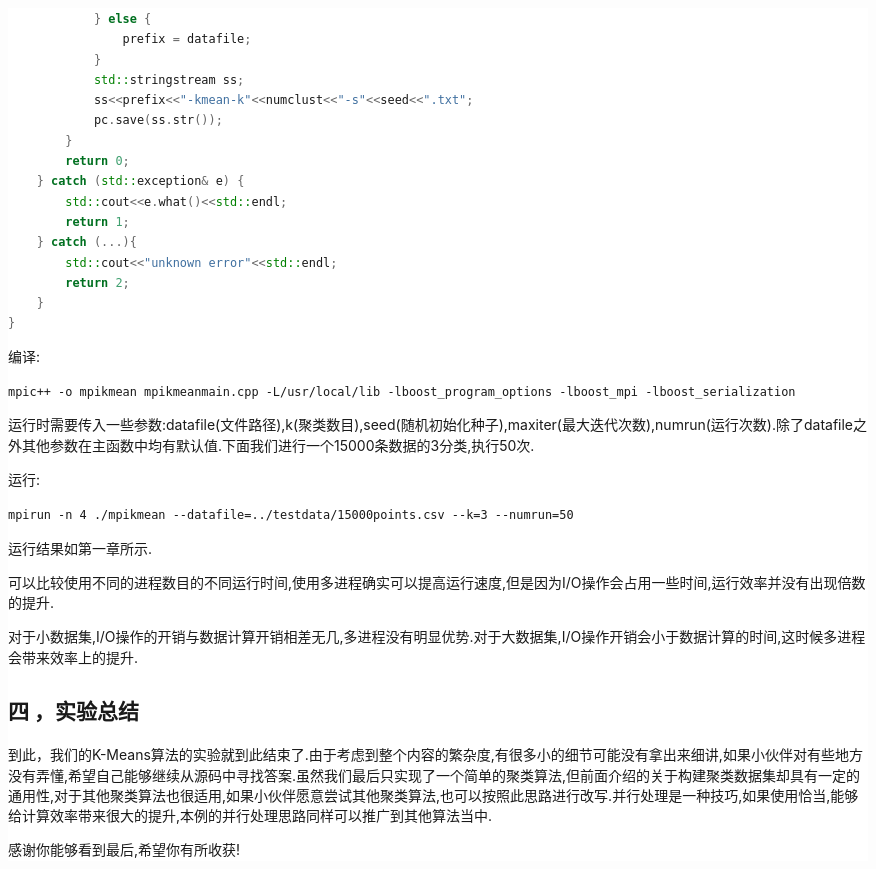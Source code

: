 ```c++ {class=line-numbers}
            } else {
                prefix = datafile;
            }
            std::stringstream ss;
            ss<<prefix<<"-kmean-k"<<numclust<<"-s"<<seed<<".txt";
            pc.save(ss.str());
        }
        return 0;
    } catch (std::exception& e) {
        std::cout<<e.what()<<std::endl;
        return 1;
    } catch (...){
        std::cout<<"unknown error"<<std::endl;
        return 2;
    }
}
```
编译:
```shell
mpic++ -o mpikmean mpikmeanmain.cpp -L/usr/local/lib -lboost_program_options -lboost_mpi -lboost_serialization
```

运行时需要传入一些参数:datafile(文件路径),k(聚类数目),seed(随机初始化种子),maxiter(最大迭代次数),numrun(运行次数).除了datafile之外其他参数在主函数中均有默认值.下面我们进行一个15000条数据的3分类,执行50次.

运行:

```
mpirun -n 4 ./mpikmean --datafile=../testdata/15000points.csv --k=3 --numrun=50
```
运行结果如第一章所示.

可以比较使用不同的进程数目的不同运行时间,使用多进程确实可以提高运行速度,但是因为I/O操作会占用一些时间,运行效率并没有出现倍数的提升.

对于小数据集,I/O操作的开销与数据计算开销相差无几,多进程没有明显优势.对于大数据集,I/O操作开销会小于数据计算的时间,这时候多进程会带来效率上的提升.

## 四 ，实验总结
到此，我们的K-Means算法的实验就到此结束了.由于考虑到整个内容的繁杂度,有很多小的细节可能没有拿出来细讲,如果小伙伴对有些地方没有弄懂,希望自己能够继续从源码中寻找答案.虽然我们最后只实现了一个简单的聚类算法,但前面介绍的关于构建聚类数据集却具有一定的通用性,对于其他聚类算法也很适用,如果小伙伴愿意尝试其他聚类算法,也可以按照此思路进行改写.并行处理是一种技巧,如果使用恰当,能够给计算效率带来很大的提升,本例的并行处理思路同样可以推广到其他算法当中.

感谢你能够看到最后,希望你有所收获!